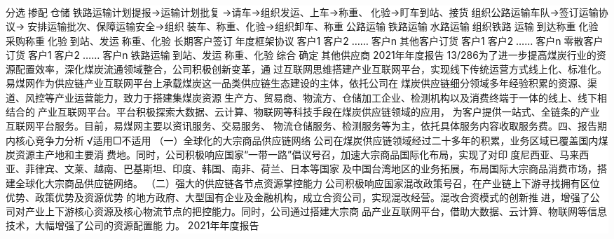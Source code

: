 分选
掺配
仓储
铁路运输计划提报→运输计划批复
→请车→组织发运、上车→称重、
化验→盯车到站、接货
组织公路运输车队→签订运输协议→
安排运输批次、保障运输安全→组织
装车、称重、化验→组织卸车、称重
公路运输
铁路运输
水路运输
组织铁路
运输
到达称重
化验
采购称重
化验
到站、发运
称重、化验
长期客户签订
年度框架协议
客户1
客户2
……
客户n
其他客户订货
客户1
客户2
……
客户n
零散客户订货
客户1
客户2
……
客户n
铁路运输
到站、发运
称重、化验
综合
确定
其他供应商
2021年年度报告
13/286为了进一步提高煤炭行业的资源配置效率，深化煤炭流通领域整合，公司积极创新变革，通
过互联网思维搭建产业互联网平台，实现线下传统运营方式线上化、标准化。
易煤网作为供应链产业互联网平台上承载煤炭这一品类供应链生态建设的主体，依托公司在
煤炭供应链细分领域多年经验积累的资源、渠道、风控等产业运营能力，致力于搭建集煤炭资源
生产方、贸易商、物流方、仓储加工企业、检测机构以及消费终端于一体的线上、线下相结合的
产业互联网平台。平台积极探索大数据、云计算、物联网等科技手段在煤炭供应链领域的应用，
为客户提供一站式、全链条的产业互联网平台服务。目前，易煤网主要以资讯服务、交易服务、
物流仓储服务、检测服务等为主，依托具体服务内容收取服务费。四、报告期内核心竞争力分析
√适用□不适用
（一）全球化的大宗商品供应链网络
公司在煤炭供应链领域经过二十多年的积累，业务区域已覆盖国内煤炭资源主产地和主要消
费地。同时，公司积极响应国家“一带一路”倡议号召，加速大宗商品国际化布局，实现了对印
度尼西亚、马来西亚、菲律宾、文莱、越南、巴基斯坦、印度、韩国、南非、荷兰、日本等国家
及中国台湾地区的业务拓展，布局国际大宗商品消费市场，搭建全球化大宗商品供应链网络。
（二）强大的供应链各节点资源掌控能力
公司积极响应国家混改政策号召，在产业链上下游寻找拥有区位优势、政策优势及资源优势
的地方政府、大型国有企业及金融机构，成立合资公司，实现混改经营。混改合资模式的创新推
进，增强了公司对产业上下游核心资源及核心物流节点的把控能力。同时，公司通过搭建大宗商
品产业互联网平台，借助大数据、云计算、物联网等信息技术，大幅增强了公司的资源配置能
力。
2021年年度报告